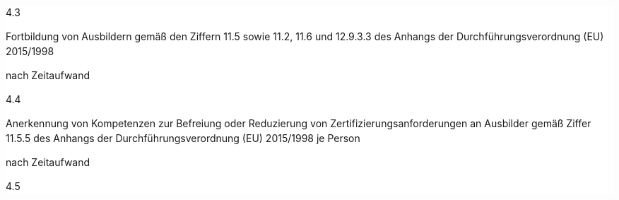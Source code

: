 <tr>

<td style="border-right: 0.5pt solid ; border-bottom: 0.5pt solid ; " align="left" valign="top" charoff="50">

4.3

</td>

<td style="border-right: 0.5pt solid ; border-bottom: 0.5pt solid ; " align="justify" valign="top" charoff="50">

Fortbildung von Ausbildern gemäß den Ziffern 11.5 sowie 11.2, 11.6 und
12.9.3.3 des Anhangs der Durchführungsverordnung (EU) 2015/1998

</td>

<td style="border-bottom: 0.5pt solid ; " colspan="3" align="center" valign="top" charoff="50">

nach Zeitaufwand

</td>

</tr>

<tr>

<td style="border-right: 0.5pt solid ; border-bottom: 0.5pt solid ; " align="left" valign="top" charoff="50">

4.4

</td>

<td style="border-right: 0.5pt solid ; border-bottom: 0.5pt solid ; " align="justify" valign="top" charoff="50">

Anerkennung von Kompetenzen zur Befreiung oder Reduzierung von
Zertifizierungsanforderungen an Ausbilder gemäß Ziffer 11.5.5 des
Anhangs der Durchführungsverordnung (EU) 2015/1998 je Person

</td>

<td style="border-bottom: 0.5pt solid ; " colspan="3" align="center" valign="top" charoff="50">

nach Zeitaufwand

</td>

</tr>

<tr>

<td style="border-right: 0.5pt solid ; border-bottom: 0.5pt solid ; " align="left" valign="top" charoff="50">

4.5

</td>

<td style="border-right: 0.5pt solid ; border-bottom: 0.5pt solid ; " align="justify" valign="top" charoff="50">
